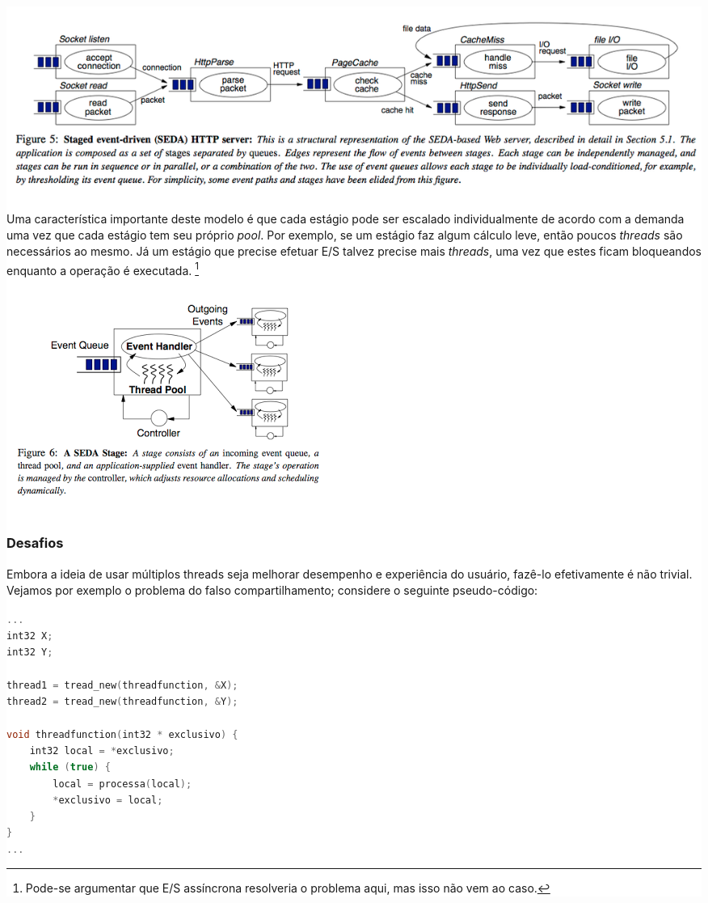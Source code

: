 [^seda]: O artigo [SEDA: An Architecture for Well-Conditioned, Scalable Internet Services](http://www.sosp.org/2001/papers/welsh.pdf) descreve em detalhes a arquitetura SEDA.


[![Seda](images/seda1.png)](http://images.cnitblog.com/blog/13665/201306/15180500-a54c8eb3d73246469f1b74ee74f2119b.png)

Uma característica importante deste modelo é que cada estágio pode ser escalado individualmente de acordo com a demanda uma vez que cada estágio tem seu próprio *pool*. Por exemplo, se um estágio faz algum cálculo leve, então poucos *threads* são necessários ao mesmo. Já um estágio que precise efetuar E/S talvez precise mais *threads*, uma vez que estes ficam bloqueandos enquanto a operação é executada. [^ioasync]

[^ioasync]: Pode-se argumentar que E/S assíncrona resolveria o problema aqui, mas isso não vem ao caso.

[![Seda](images/seda2.png)](http://images.cnitblog.com/blog/13665/201306/15180500-a54c8eb3d73246469f1b74ee74f2119b.png)



### Desafios

Embora a ideia de usar múltiplos threads seja melhorar desempenho e experiência do usuário, fazê-lo efetivamente é não trivial.
Vejamos por exemplo o problema do falso compartilhamento; considere o seguinte pseudo-código:

```c
...
int32 X;
int32 Y;

thread1 = tread_new(threadfunction, &X);
thread2 = tread_new(threadfunction, &Y);

void threadfunction(int32 * exclusivo) {
    int32 local = *exclusivo;
    while (true) {
        local = processa(local);
        *exclusivo = local;
    }
}
...
```


[^falham]: [Annual failure rates - servers](https://www.statista.com/statistics/430769/annual-failure-rates-of-servers/)
[^recursos]: Os recursos compartilhados vão desde alguns óbvios, como **capacidade de armazenamento** e de **processamento**, a própria **localização** de um nó, que pode ser geograficamente mais próxima e de menor latência até  um ponto de interesse, ou até mesmo a disponibilidade de uma conexão física com um recurso especial, como uma impressora.
[^ogros]: Lembrem-se que também ![ogros são como cebolas](https://media.giphy.com/media/4RsEUfHym7tuw/200.gif) e você não quer que seu sistema seja como ogros, temperamentais e mal-cheirosos. Logo, planeje bem suas camadas de abstração.
[^internet]: By User:Ludovic.ferre - Internet Connectivity Distribution&Core.svg, CC BY-SA 3.0, (https://commons.wikimedia.org/w/index.php?curid=10030716)
[^multicast_use]:  [Understanding IP Multicast](http://www.dasblinkenlichten.com/understanding-ip-multicast/)
[^ipv6multi]: [IP-Multicast em IPv6](http://www.baeldung.com/java-broadcast-multicast)
[^asyncio]: Um bom ponto de partida para o tópico é a sua entrada na [wikipedia](https://en.wikipedia.org/wiki/Asynchronous_I/O).